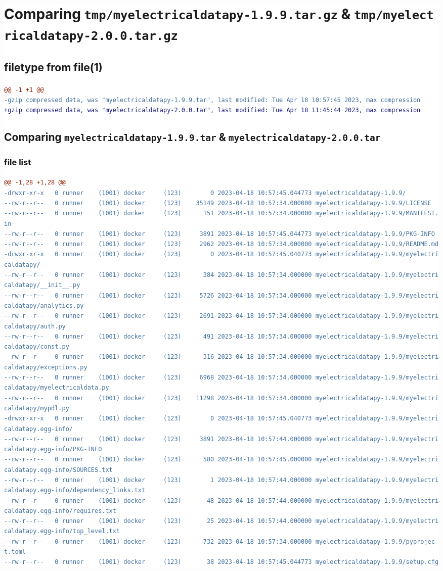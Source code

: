 # Comparing `tmp/myelectricaldatapy-1.9.9.tar.gz` & `tmp/myelectricaldatapy-2.0.0.tar.gz`

## filetype from file(1)

```diff
@@ -1 +1 @@
-gzip compressed data, was "myelectricaldatapy-1.9.9.tar", last modified: Tue Apr 18 10:57:45 2023, max compression
+gzip compressed data, was "myelectricaldatapy-2.0.0.tar", last modified: Tue Apr 18 11:45:44 2023, max compression
```

## Comparing `myelectricaldatapy-1.9.9.tar` & `myelectricaldatapy-2.0.0.tar`

### file list

```diff
@@ -1,28 +1,28 @@
-drwxr-xr-x   0 runner    (1001) docker     (123)        0 2023-04-18 10:57:45.044773 myelectricaldatapy-1.9.9/
--rw-r--r--   0 runner    (1001) docker     (123)    35149 2023-04-18 10:57:34.000000 myelectricaldatapy-1.9.9/LICENSE
--rw-r--r--   0 runner    (1001) docker     (123)      151 2023-04-18 10:57:34.000000 myelectricaldatapy-1.9.9/MANIFEST.in
--rw-r--r--   0 runner    (1001) docker     (123)     3891 2023-04-18 10:57:45.044773 myelectricaldatapy-1.9.9/PKG-INFO
--rw-r--r--   0 runner    (1001) docker     (123)     2962 2023-04-18 10:57:34.000000 myelectricaldatapy-1.9.9/README.md
-drwxr-xr-x   0 runner    (1001) docker     (123)        0 2023-04-18 10:57:45.040773 myelectricaldatapy-1.9.9/myelectricaldatapy/
--rw-r--r--   0 runner    (1001) docker     (123)      384 2023-04-18 10:57:34.000000 myelectricaldatapy-1.9.9/myelectricaldatapy/__init__.py
--rw-r--r--   0 runner    (1001) docker     (123)     5726 2023-04-18 10:57:34.000000 myelectricaldatapy-1.9.9/myelectricaldatapy/analytics.py
--rw-r--r--   0 runner    (1001) docker     (123)     2691 2023-04-18 10:57:34.000000 myelectricaldatapy-1.9.9/myelectricaldatapy/auth.py
--rw-r--r--   0 runner    (1001) docker     (123)      491 2023-04-18 10:57:34.000000 myelectricaldatapy-1.9.9/myelectricaldatapy/const.py
--rw-r--r--   0 runner    (1001) docker     (123)      316 2023-04-18 10:57:34.000000 myelectricaldatapy-1.9.9/myelectricaldatapy/exceptions.py
--rw-r--r--   0 runner    (1001) docker     (123)     6968 2023-04-18 10:57:34.000000 myelectricaldatapy-1.9.9/myelectricaldatapy/myelectricaldata.py
--rw-r--r--   0 runner    (1001) docker     (123)    11298 2023-04-18 10:57:34.000000 myelectricaldatapy-1.9.9/myelectricaldatapy/mypdl.py
-drwxr-xr-x   0 runner    (1001) docker     (123)        0 2023-04-18 10:57:45.040773 myelectricaldatapy-1.9.9/myelectricaldatapy.egg-info/
--rw-r--r--   0 runner    (1001) docker     (123)     3891 2023-04-18 10:57:44.000000 myelectricaldatapy-1.9.9/myelectricaldatapy.egg-info/PKG-INFO
--rw-r--r--   0 runner    (1001) docker     (123)      580 2023-04-18 10:57:45.000000 myelectricaldatapy-1.9.9/myelectricaldatapy.egg-info/SOURCES.txt
--rw-r--r--   0 runner    (1001) docker     (123)        1 2023-04-18 10:57:44.000000 myelectricaldatapy-1.9.9/myelectricaldatapy.egg-info/dependency_links.txt
--rw-r--r--   0 runner    (1001) docker     (123)       48 2023-04-18 10:57:44.000000 myelectricaldatapy-1.9.9/myelectricaldatapy.egg-info/requires.txt
--rw-r--r--   0 runner    (1001) docker     (123)       25 2023-04-18 10:57:44.000000 myelectricaldatapy-1.9.9/myelectricaldatapy.egg-info/top_level.txt
--rw-r--r--   0 runner    (1001) docker     (123)      732 2023-04-18 10:57:34.000000 myelectricaldatapy-1.9.9/pyproject.toml
--rw-r--r--   0 runner    (1001) docker     (123)       38 2023-04-18 10:57:45.044773 myelectricaldatapy-1.9.9/setup.cfg
```